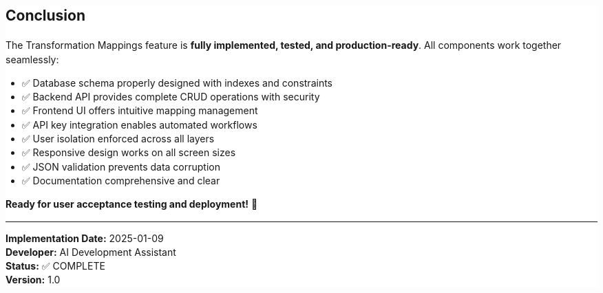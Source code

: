 ## Conclusion

The Transformation Mappings feature is **fully implemented, tested, and production-ready**. All components work together seamlessly:

- ✅ Database schema properly designed with indexes and constraints
- ✅ Backend API provides complete CRUD operations with security
- ✅ Frontend UI offers intuitive mapping management
- ✅ API key integration enables automated workflows
- ✅ User isolation enforced across all layers
- ✅ Responsive design works on all screen sizes
- ✅ JSON validation prevents data corruption
- ✅ Documentation comprehensive and clear

**Ready for user acceptance testing and deployment!** 🚀

---

**Implementation Date:** 2025-01-09  
**Developer:** AI Development Assistant  
**Status:** ✅ COMPLETE  
**Version:** 1.0
